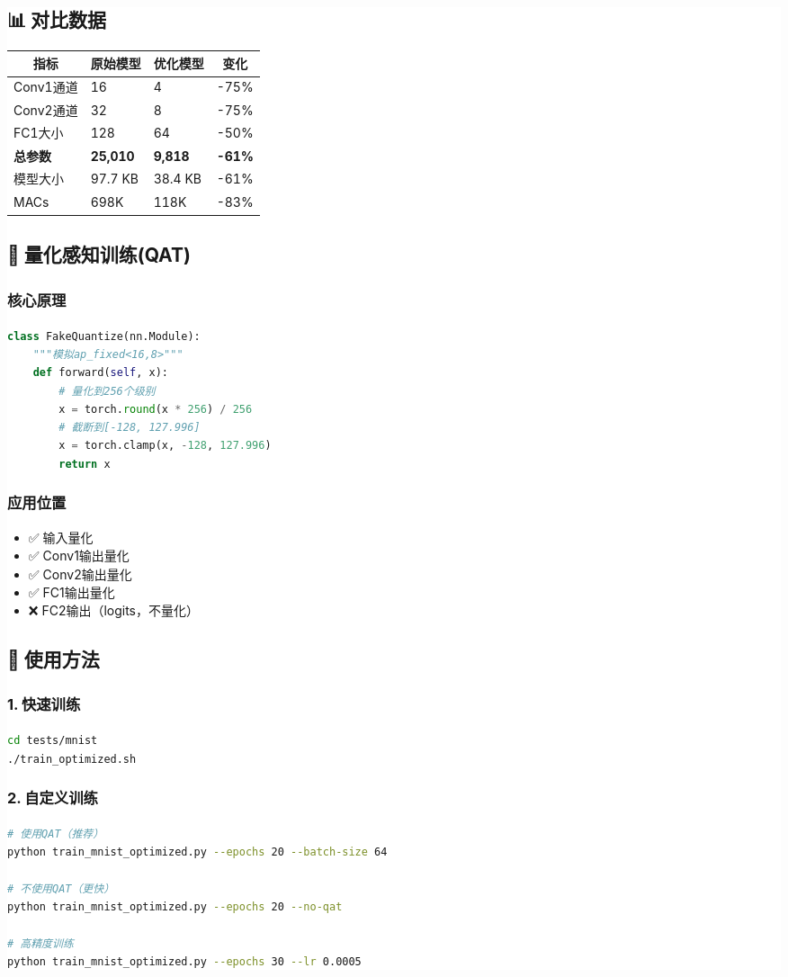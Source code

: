 ## 📊 对比数据

| 指标 | 原始模型 | 优化模型 | 变化 |
|------|---------|---------|------|
| Conv1通道 | 16 | 4 | -75% |
| Conv2通道 | 32 | 8 | -75% |
| FC1大小 | 128 | 64 | -50% |
| **总参数** | **25,010** | **9,818** | **-61%** |
| 模型大小 | 97.7 KB | 38.4 KB | -61% |
| MACs | 698K | 118K | -83% |

## 🔬 量化感知训练(QAT)

### 核心原理

```python
class FakeQuantize(nn.Module):
    """模拟ap_fixed<16,8>"""
    def forward(self, x):
        # 量化到256个级别
        x = torch.round(x * 256) / 256
        # 截断到[-128, 127.996]
        x = torch.clamp(x, -128, 127.996)
        return x
```

### 应用位置

- ✅ 输入量化
- ✅ Conv1输出量化
- ✅ Conv2输出量化
- ✅ FC1输出量化
- ❌ FC2输出（logits，不量化）

## 🚀 使用方法

### 1. 快速训练

```bash
cd tests/mnist
./train_optimized.sh
```

### 2. 自定义训练

```bash
# 使用QAT（推荐）
python train_mnist_optimized.py --epochs 20 --batch-size 64

# 不使用QAT（更快）
python train_mnist_optimized.py --epochs 20 --no-qat

# 高精度训练
python train_mnist_optimized.py --epochs 30 --lr 0.0005
```
